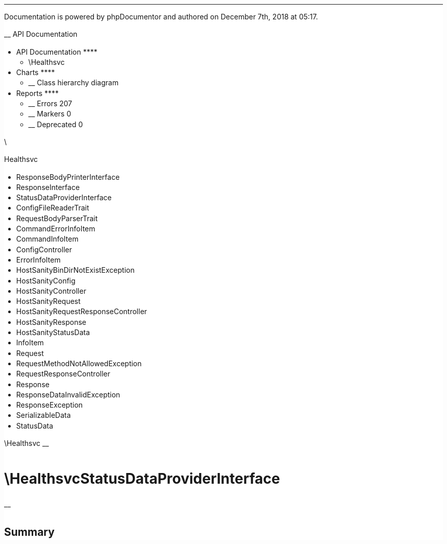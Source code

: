 * * *

Documentation is powered by phpDocumentor  and authored on December 7th, 2018
at 05:17.

__ API Documentation

  * API Documentation ****
    * \Healthsvc
  * Charts ****
    * __ Class hierarchy diagram 
  * Reports ****
    * __ Errors 207
    * __ Markers 0
    * __ Deprecated 0

\

Healthsvc

  * ResponseBodyPrinterInterface
  * ResponseInterface
  * StatusDataProviderInterface
  * ConfigFileReaderTrait
  * RequestBodyParserTrait
  * CommandErrorInfoItem
  * CommandInfoItem
  * ConfigController
  * ErrorInfoItem
  * HostSanityBinDirNotExistException
  * HostSanityConfig
  * HostSanityController
  * HostSanityRequest
  * HostSanityRequestResponseController
  * HostSanityResponse
  * HostSanityStatusData
  * InfoItem
  * Request
  * RequestMethodNotAllowedException
  * RequestResponseController
  * Response
  * ResponseDataInvalidException
  * ResponseException
  * SerializableData
  * StatusData

\Healthsvc __

#  \HealthsvcStatusDataProviderInterface

__

## Summary
